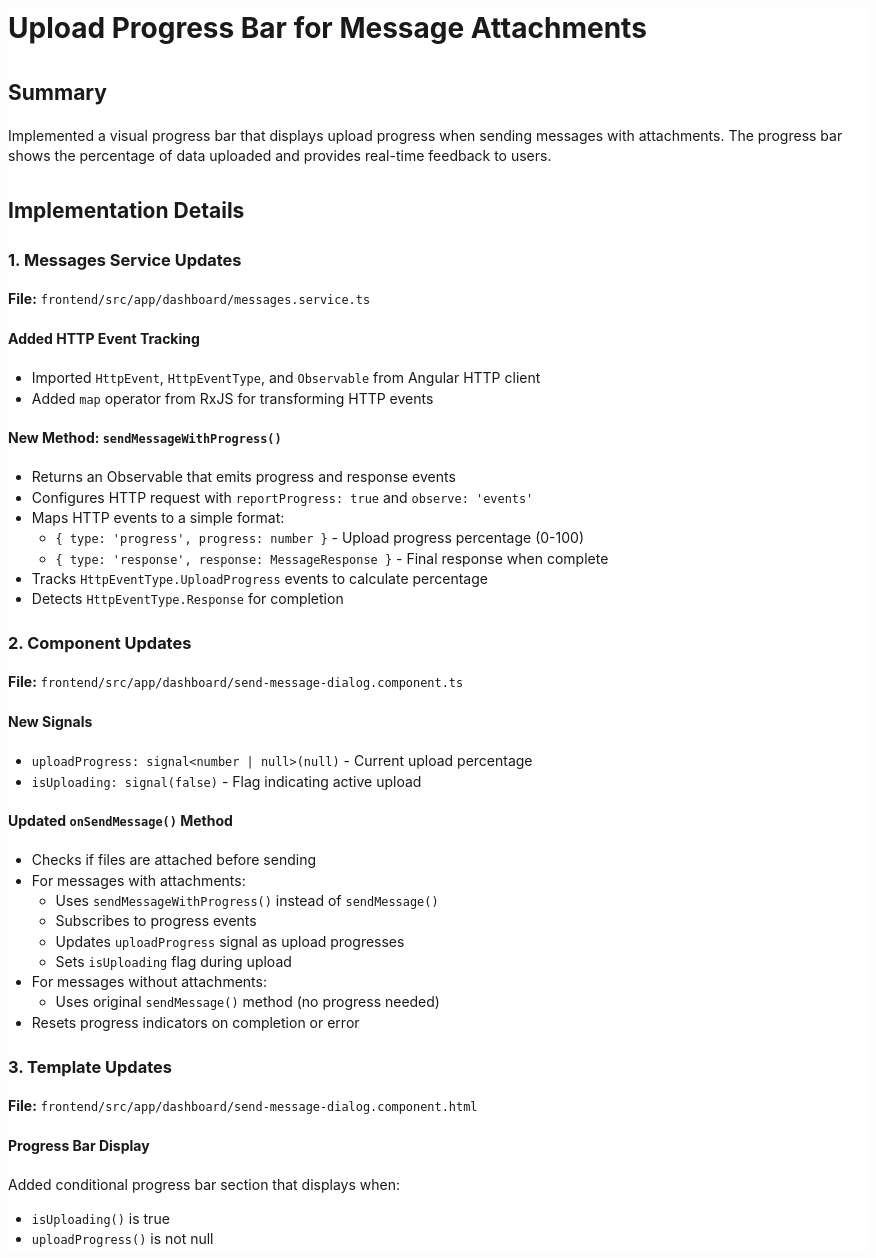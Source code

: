 # Upload Progress Bar for Message Attachments

## Summary
Implemented a visual progress bar that displays upload progress when sending messages with attachments. The progress bar shows the percentage of data uploaded and provides real-time feedback to users.

## Implementation Details

### 1. Messages Service Updates
**File:** `frontend/src/app/dashboard/messages.service.ts`

#### Added HTTP Event Tracking
- Imported `HttpEvent`, `HttpEventType`, and `Observable` from Angular HTTP client
- Added `map` operator from RxJS for transforming HTTP events

#### New Method: `sendMessageWithProgress()`
- Returns an Observable that emits progress and response events
- Configures HTTP request with `reportProgress: true` and `observe: 'events'`
- Maps HTTP events to a simple format:
  - `{ type: 'progress', progress: number }` - Upload progress percentage (0-100)
  - `{ type: 'response', response: MessageResponse }` - Final response when complete
- Tracks `HttpEventType.UploadProgress` events to calculate percentage
- Detects `HttpEventType.Response` for completion

### 2. Component Updates
**File:** `frontend/src/app/dashboard/send-message-dialog.component.ts`

#### New Signals
- `uploadProgress: signal<number | null>(null)` - Current upload percentage
- `isUploading: signal(false)` - Flag indicating active upload

#### Updated `onSendMessage()` Method
- Checks if files are attached before sending
- For messages with attachments:
  - Uses `sendMessageWithProgress()` instead of `sendMessage()`
  - Subscribes to progress events
  - Updates `uploadProgress` signal as upload progresses
  - Sets `isUploading` flag during upload
- For messages without attachments:
  - Uses original `sendMessage()` method (no progress needed)
- Resets progress indicators on completion or error

### 3. Template Updates
**File:** `frontend/src/app/dashboard/send-message-dialog.component.html`

#### Progress Bar Display
Added conditional progress bar section that displays when:
- `isUploading()` is true
- `uploadProgress()` is not null
